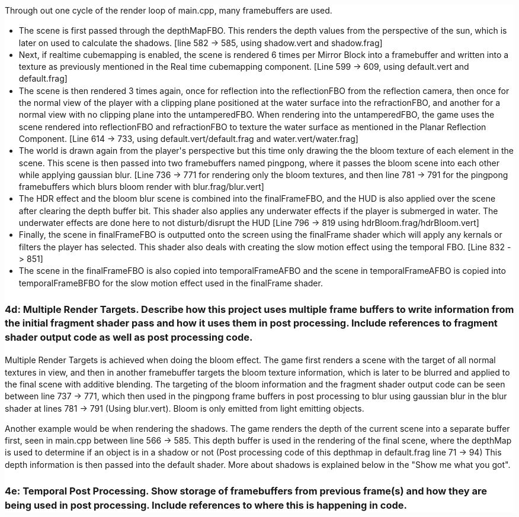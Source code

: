 Through out one cycle of the render loop of main.cpp, many framebuffers are used.
- The scene is first passed through the depthMapFBO. This renders the depth values from the perspective of the sun, which is later on used to calculate the shadows. [line 582 -> 585, using shadow.vert and shadow.frag]
- Next, if realtime cubemapping is enabled, the scene is rendered 6 times per Mirror Block into a framebuffer and written into a texture as previously mentioned in the Real time cubemapping component. [Line 599 -> 609, using default.vert and default.frag]
- The scene is then rendered 3 times again, once for reflection into the reflectionFBO from the reflection camera, then once for the normal view of the player with a clipping plane positioned at the water surface into the refractionFBO, and another for a normal view with no clipping plane into the untamperedFBO. When rendering into the untamperedFBO, the game uses the scene rendered into reflectionFBO and refractionFBO to texture the water surface as mentioned in the Planar Reflection Component. [Line 614 -> 733, using default.vert/default.frag and water.vert/water.frag]
- The world is drawn again from the player's perspective but this time only drawing the the bloom texture of each element in the scene. This scene is then passed into two framebuffers named pingpong, where it passes the bloom scene into each other while applying gaussian blur. [Line 736 -> 771 for rendering only the bloom textures, and then line 781 -> 791 for the pingpong framebuffers which blurs bloom render with blur.frag/blur.vert]
- The HDR effect and the bloom blur scene is combined into the finalFrameFBO, and the HUD is also applied over the scene after clearing the depth buffer bit. This shader also applies any underwater effects if the player is submerged in water. The underwater effects are done here to not disturb/disrupt the HUD [Line 796 -> 819 using hdrBloom.frag/hdrBloom.vert]
- Finally, the scene in finalFrameFBO is outputted onto the screen using the finalFrame shader which will apply any kernals or filters the player has selected. This shader also deals with creating the slow motion effect using the temporal FBO. [Line 832 -> 851]
- The scene in the finalFrameFBO is also copied into temporalFrameAFBO and the scene in temporalFrameAFBO is copied into temporalFrameBFBO for the slow motion effect used in the finalFrame shader.

### 4d: Multiple Render Targets. Describe how this project uses multiple frame buffers to write information from the initial fragment shader pass and how it uses them in post processing. Include references to fragment shader output code as well as post processing code.

Multiple Render Targets is achieved when doing the bloom effect. The game first renders a scene with the target of all normal textures in view, and then in another framebuffer targets the bloom texture information, which is later to be blurred and applied to the final scene with additive blending. The targeting of the bloom information and the fragment shader output code can be seen between line 737 -> 771, which then used in the pingpong frame buffers in post processing to blur using gaussian blur in the blur shader at lines 781 -> 791 (Using blur.vert). Bloom is only emitted from light emitting objects.

Another example would be when rendering the shadows. The game renders the depth of the current scene into a separate buffer first, seen in main.cpp between line 566 -> 585. This depth buffer is used in the rendering of the final scene, where the depthMap is used to determine if an object is in a shadow or not (Post processing code of this depthmap in default.frag line 71 -> 94) This depth information is then passed into the default shader. More about shadows is explained below in the "Show me what you got".

### 4e: Temporal Post Processing. Show storage of framebuffers from previous frame(s) and how they are being used in post processing. Include references to where this is happening in code.
